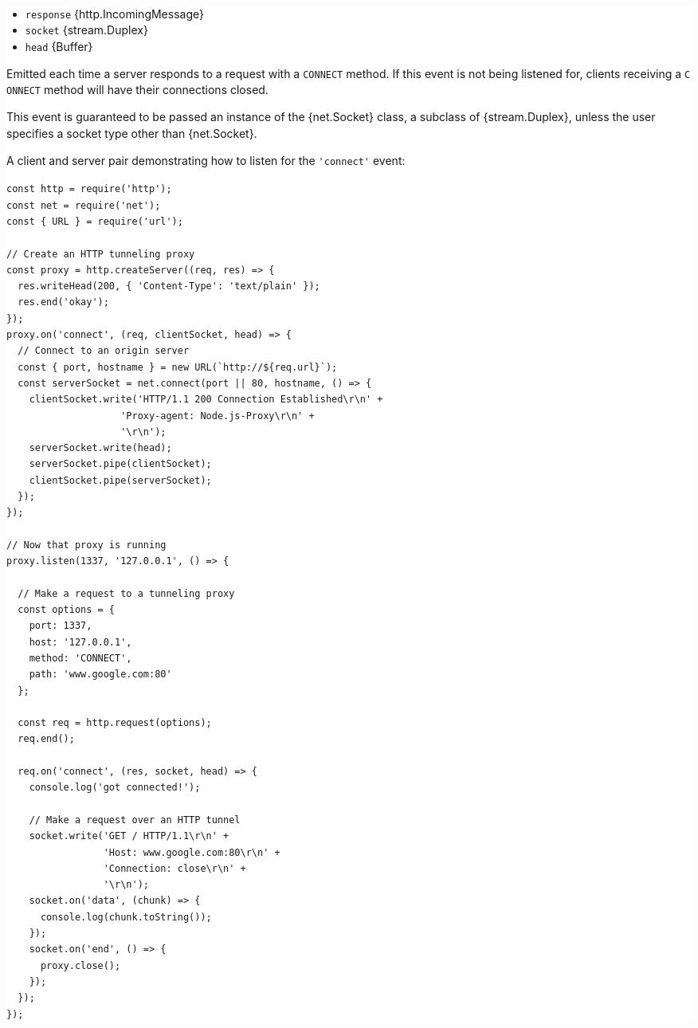 - `response` {http.IncomingMessage}
- `socket` {stream.Duplex}
- `head` {Buffer}

Emitted each time a server responds to a request with a `CONNECT` method. If this event is not being listened for, clients receiving a `CONNECT` method will have their connections closed.

This event is guaranteed to be passed an instance of the {net.Socket} class, a subclass of {stream.Duplex}, unless the user specifies a socket type other than {net.Socket}.

A client and server pair demonstrating how to listen for the `'connect'` event:

    const http = require('http');
    const net = require('net');
    const { URL } = require('url');

    // Create an HTTP tunneling proxy
    const proxy = http.createServer((req, res) => {
      res.writeHead(200, { 'Content-Type': 'text/plain' });
      res.end('okay');
    });
    proxy.on('connect', (req, clientSocket, head) => {
      // Connect to an origin server
      const { port, hostname } = new URL(`http://${req.url}`);
      const serverSocket = net.connect(port || 80, hostname, () => {
        clientSocket.write('HTTP/1.1 200 Connection Established\r\n' +
                        'Proxy-agent: Node.js-Proxy\r\n' +
                        '\r\n');
        serverSocket.write(head);
        serverSocket.pipe(clientSocket);
        clientSocket.pipe(serverSocket);
      });
    });

    // Now that proxy is running
    proxy.listen(1337, '127.0.0.1', () => {

      // Make a request to a tunneling proxy
      const options = {
        port: 1337,
        host: '127.0.0.1',
        method: 'CONNECT',
        path: 'www.google.com:80'
      };

      const req = http.request(options);
      req.end();

      req.on('connect', (res, socket, head) => {
        console.log('got connected!');

        // Make a request over an HTTP tunnel
        socket.write('GET / HTTP/1.1\r\n' +
                     'Host: www.google.com:80\r\n' +
                     'Connection: close\r\n' +
                     '\r\n');
        socket.on('data', (chunk) => {
          console.log(chunk.toString());
        });
        socket.on('end', () => {
          proxy.close();
        });
      });
    });
